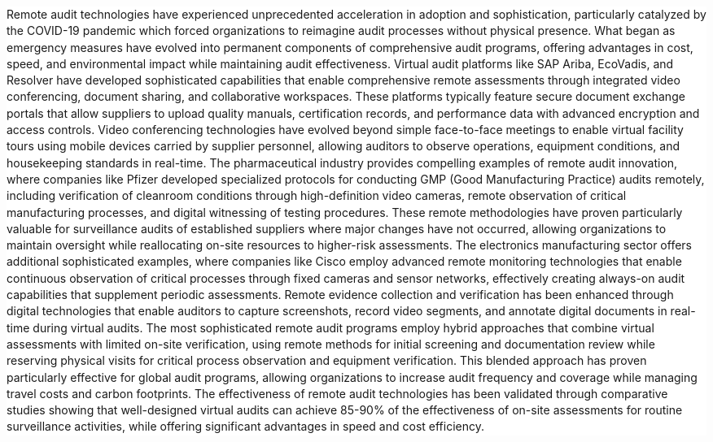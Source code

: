 Remote audit technologies have experienced unprecedented acceleration in adoption and sophistication, particularly catalyzed by the COVID-19 pandemic which forced organizations to reimagine audit processes without physical presence. What began as emergency measures have evolved into permanent components of comprehensive audit programs, offering advantages in cost, speed, and environmental impact while maintaining audit effectiveness. Virtual audit platforms like SAP Ariba, EcoVadis, and Resolver have developed sophisticated capabilities that enable comprehensive remote assessments through integrated video conferencing, document sharing, and collaborative workspaces. These platforms typically feature secure document exchange portals that allow suppliers to upload quality manuals, certification records, and performance data with advanced encryption and access controls. Video conferencing technologies have evolved beyond simple face-to-face meetings to enable virtual facility tours using mobile devices carried by supplier personnel, allowing auditors to observe operations, equipment conditions, and housekeeping standards in real-time. The pharmaceutical industry provides compelling examples of remote audit innovation, where companies like Pfizer developed specialized protocols for conducting GMP (Good Manufacturing Practice) audits remotely, including verification of cleanroom conditions through high-definition video cameras, remote observation of critical manufacturing processes, and digital witnessing of testing procedures. These remote methodologies have proven particularly valuable for surveillance audits of established suppliers where major changes have not occurred, allowing organizations to maintain oversight while reallocating on-site resources to higher-risk assessments. The electronics manufacturing sector offers additional sophisticated examples, where companies like Cisco employ advanced remote monitoring technologies that enable continuous observation of critical processes through fixed cameras and sensor networks, effectively creating always-on audit capabilities that supplement periodic assessments. Remote evidence collection and verification has been enhanced through digital technologies that enable auditors to capture screenshots, record video segments, and annotate digital documents in real-time during virtual audits. The most sophisticated remote audit programs employ hybrid approaches that combine virtual assessments with limited on-site verification, using remote methods for initial screening and documentation review while reserving physical visits for critical process observation and equipment verification. This blended approach has proven particularly effective for global audit programs, allowing organizations to increase audit frequency and coverage while managing travel costs and carbon footprints. The effectiveness of remote audit technologies has been validated through comparative studies showing that well-designed virtual audits can achieve 85-90% of the effectiveness of on-site assessments for routine surveillance activities, while offering significant advantages in speed and cost efficiency.
